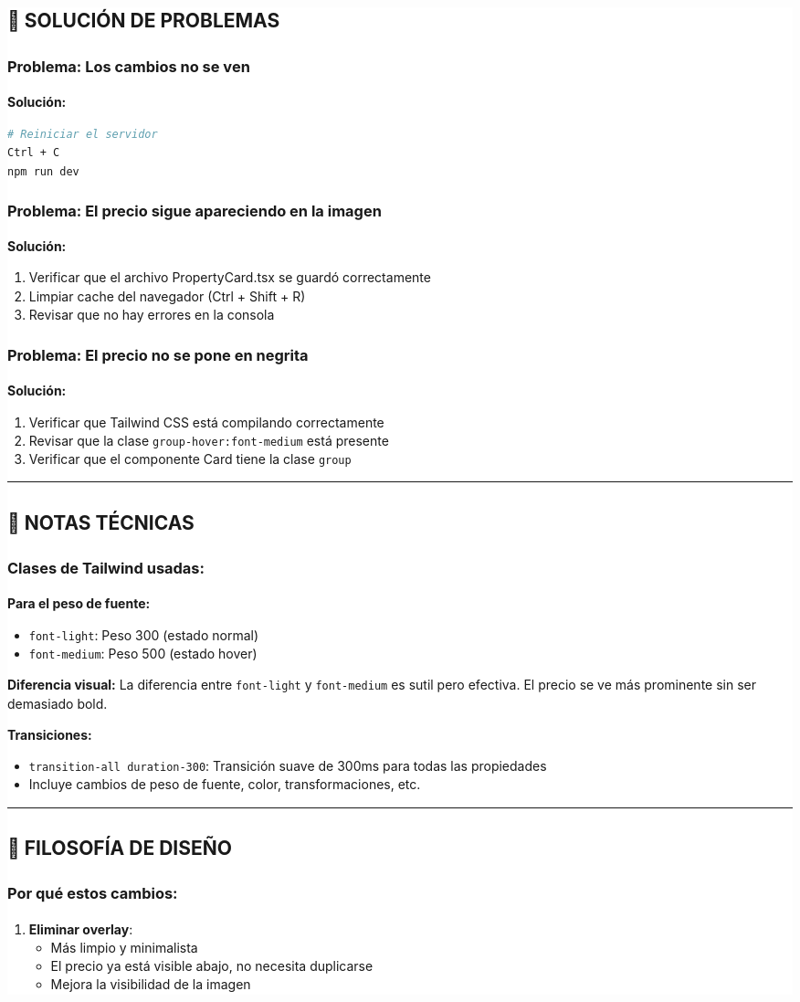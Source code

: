 
## 🔧 SOLUCIÓN DE PROBLEMAS

### Problema: Los cambios no se ven
**Solución:**
```bash
# Reiniciar el servidor
Ctrl + C
npm run dev
```

### Problema: El precio sigue apareciendo en la imagen
**Solución:**
1. Verificar que el archivo PropertyCard.tsx se guardó correctamente
2. Limpiar cache del navegador (Ctrl + Shift + R)
3. Revisar que no hay errores en la consola

### Problema: El precio no se pone en negrita
**Solución:**
1. Verificar que Tailwind CSS está compilando correctamente
2. Revisar que la clase `group-hover:font-medium` está presente
3. Verificar que el componente Card tiene la clase `group`

---

## 📝 NOTAS TÉCNICAS

### Clases de Tailwind usadas:

**Para el peso de fuente:**
- `font-light`: Peso 300 (estado normal)
- `font-medium`: Peso 500 (estado hover)

**Diferencia visual:**
La diferencia entre `font-light` y `font-medium` es sutil pero efectiva. El precio se ve más prominente sin ser demasiado bold.

**Transiciones:**
- `transition-all duration-300`: Transición suave de 300ms para todas las propiedades
- Incluye cambios de peso de fuente, color, transformaciones, etc.

---

## 🎨 FILOSOFÍA DE DISEÑO

### Por qué estos cambios:

1. **Eliminar overlay**: 
   - Más limpio y minimalista
   - El precio ya está visible abajo, no necesita duplicarse
   - Mejora la visibilidad de la imagen

